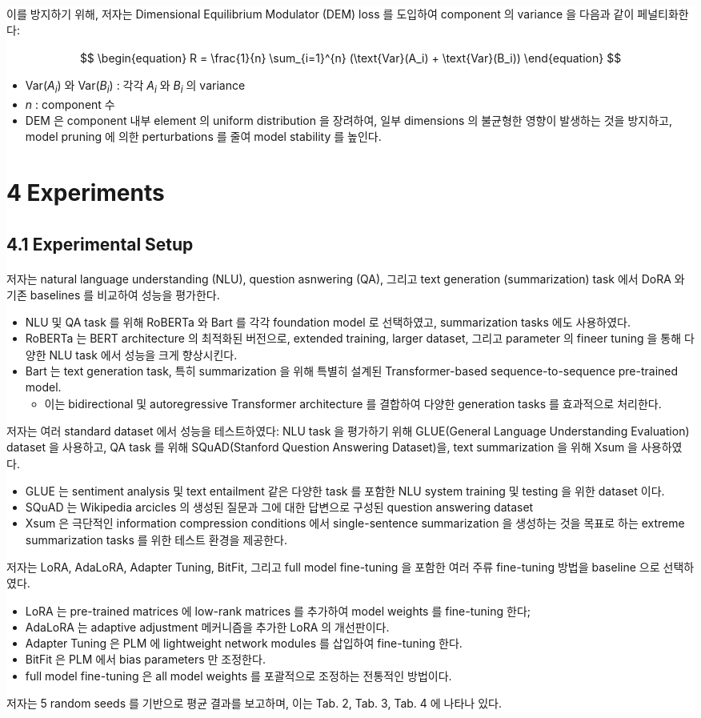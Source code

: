 이를 방지하기 위해, 저자는 Dimensional Equilibrium Modulator (DEM) loss 를 도입하여 component 의 variance 을 다음과 같이 페널티화한다:

$$
\begin{equation}
    R = \frac{1}{n} \sum_{i=1}^{n} (\text{Var}(A_i) + \text{Var}(B_i))
\end{equation}
$$

- $\text{Var}(A_i)$ 와 $\text{Var}(B_i)$ : 각각 $A_i$ 와 $B_i$ 의 variance
- $n$ : component 수
- DEM 은 component 내부 element 의 uniform distribution 을 장려하여, 일부 dimensions 의 불균형한 영향이 발생하는 것을 방지하고, model pruning 에 의한 perturbations 를 줄여 model stability 를 높인다.

# 4 Experiments

## 4.1 Experimental Setup

저자는 natural language understanding (NLU), question asnwering (QA), 그리고 text generation (summarization) task 에서 DoRA 와 기존 baselines 를 비교하여 성능을 평가한다. 

- NLU 및 QA task 를 위해 RoBERTa 와 Bart 를 각각 foundation model 로 선택하였고, summarization tasks 에도 사용하였다. 
- RoBERTa 는 BERT architecture 의 최적화된 버전으로, extended training, larger dataset, 그리고 parameter 의 fineer tuning 을 통해 다양한 NLU task 에서 성능을 크게 향상시킨다. 
- Bart 는 text generation task, 특히 summarization 을 위해 특별히 설계된 Transformer-based sequence-to-sequence pre-trained model. 
  - 이는 bidirectional 및 autoregressive Transformer architecture 를 결합하여 다양한 generation tasks 를 효과적으로 처리한다.

저자는 여러 standard dataset 에서 성능을 테스트하였다: NLU task 을 평가하기 위해 GLUE(General Language Understanding Evaluation) dataset 을 사용하고, QA task 를 위해 SQuAD(Stanford Question Answering Dataset)을, text summarization 을 위해 Xsum 을 사용하였다. 

- GLUE 는 sentiment analysis 및 text entailment 같은 다양한 task 를 포함한 NLU system training 및 testing 을 위한 dataset 이다.
- SQuAD 는 Wikipedia arcicles 의 생성된 질문과 그에 대한 답변으로 구성된 question answering dataset
- Xsum 은 극단적인 information compression conditions 에서 single-sentence summarization 을 생성하는 것을 목표로 하는 extreme summarization tasks 를 위한 테스트 환경을 제공한다.

저자는 LoRA, AdaLoRA, Adapter Tuning, BitFit, 그리고 full model fine-tuning 을 포함한 여러 주류 fine-tuning 방법을 baseline 으로 선택하였다. 

- LoRA 는 pre-trained matrices 에 low-rank matrices 를 추가하여 model weights 를 fine-tuning 한다;
- AdaLoRA 는 adaptive adjustment 메커니즘을 추가한 LoRA 의 개선판이다. 
- Adapter Tuning 은 PLM 에 lightweight network modules 를 삽입하여 fine-tuning 한다. 
- BitFit 은 PLM 에서 bias parameters 만 조정한다. 
- full model fine-tuning 은 all model weights 를 포괄적으로 조정하는 전통적인 방법이다.

저자는 5 random seeds 를 기반으로 평균 결과를 보고하며, 이는 Tab. 2, Tab. 3, Tab. 4 에 나타나 있다.
